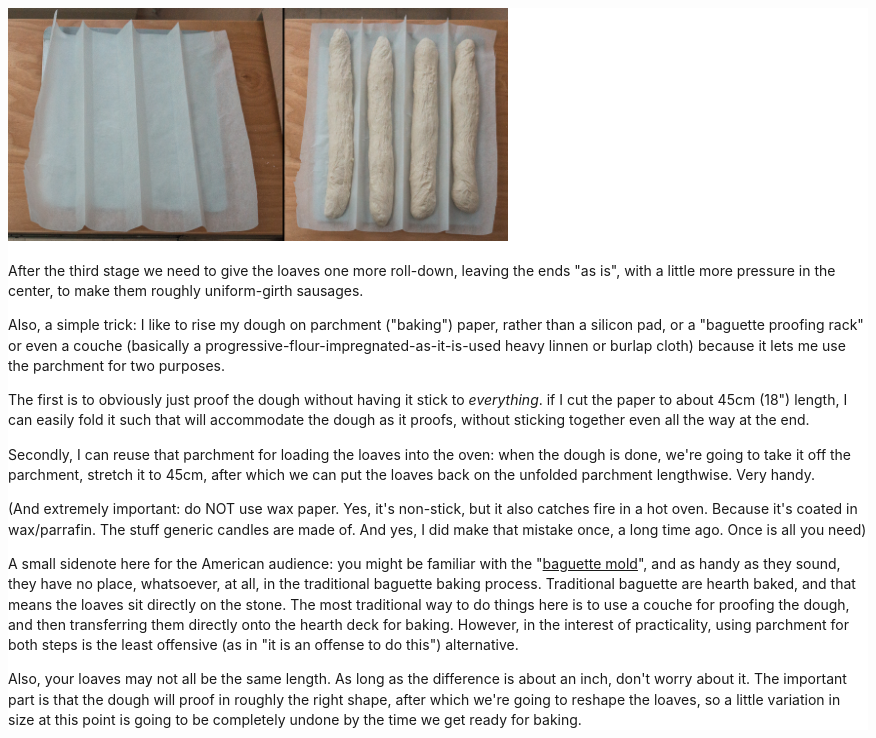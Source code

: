 <img src="/gh-weblog/images/baguette/bread-14.jpg" style="max-height:500px; max-width: 500px" alt="">

After the third stage we need to give the loaves one more roll-down, leaving the ends "as is", with a little more pressure in the center, to make them roughly uniform-girth sausages.

Also, a simple trick: I like to rise my dough on parchment ("baking") paper, rather than a silicon pad, or a "baguette proofing rack" or even a couche (basically a progressive-flour-impregnated-as-it-is-used heavy linnen or burlap cloth) because it lets me use the parchment for two purposes.

The first is to obviously just proof the dough without having it stick to *everything*. if I cut the paper to about 45cm (18") length, I can easily fold it such that will accommodate the dough as it proofs, without sticking together even all the way at the end.

Secondly, I can reuse that parchment for loading the loaves into the oven: when the dough is done, we're going to take it off the parchment, stretch it to 45cm, after which we can put the loaves back on the unfolded parchment lengthwise. Very handy.

(And extremely important: do NOT use wax paper. Yes, it's non-stick, but it also catches fire in a hot oven. Because it's coated in wax/parrafin. The stuff generic candles are made of. And yes, I did make that mistake once, a long time ago. Once is all you need)

A small sidenote here for the American audience: you might be familiar with the "[baguette mold](http://www.amazon.com/Perforated-Aluminum-French-Baguette-Bread/dp/B0015QPYQ8)", and as handy as they sound, they have no place, whatsoever, at all, in the traditional baguette baking process. Traditional baguette are hearth baked, and that means the loaves sit directly on the stone. The most traditional way to do things here is to use a couche for proofing the dough, and then transferring them directly onto the hearth deck for baking. However, in the interest of practicality, using parchment for both steps is the least offensive (as in "it is an offense to do this") alternative.

Also, your loaves may not all be the same length. As long as the difference is about an inch, don't worry about it. The important part is that the dough will proof in roughly the right shape, after which we're going to reshape the loaves, so a little variation in size at this point is going to be completely undone by the time we get ready for baking.
